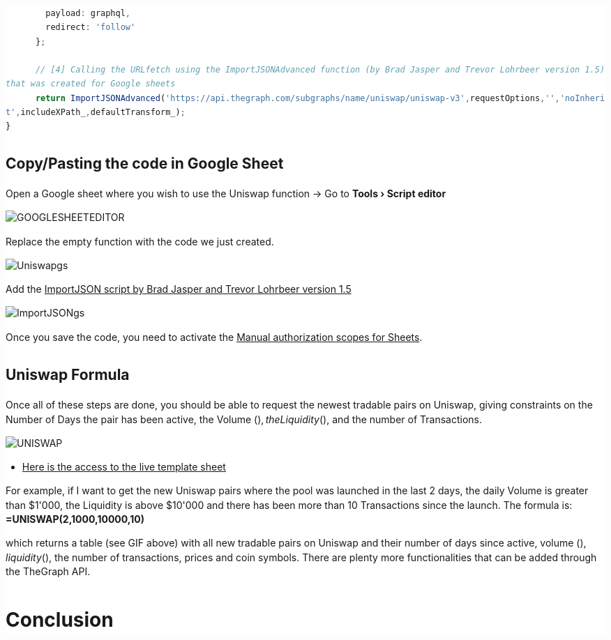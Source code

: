```javascript
        payload: graphql,
        redirect: 'follow'
      };

      // [4] Calling the URLfetch using the ImportJSONAdvanced function (by Brad Jasper and Trevor Lohrbeer version 1.5) that was created for Google sheets
      return ImportJSONAdvanced('https://api.thegraph.com/subgraphs/name/uniswap/uniswap-v3',requestOptions,'','noInherit',includeXPath_,defaultTransform_);
}
```
## Copy/Pasting the code in Google Sheet
Open a Google sheet where you wish to use the Uniswap function -> Go to **Tools › Script editor**

![GOOGLESHEETEDITOR](https://github.com/figment-networks/learn-tutorials/raw/master/assets/googlesheetmacro.gif)

Replace the empty function with the code we just created.

![Uniswapgs](https://github.com/figment-networks/learn-tutorials/raw/master/assets/uniswapgs.png)

Add the [ImportJSON script by Brad Jasper and Trevor Lohrbeer version 1.5](https://raw.githubusercontent.com/Eloise1988/ImportJSON/master/ImportJSON.gs)

![ImportJSONgs](https://github.com/figment-networks/learn-tutorials/raw/master/assets/importjsongs.png)

Once you save the code, you need to activate the [Manual authorization scopes for Sheets](https://developers.google.com/apps-script/guides/services/authorization).

## Uniswap Formula

Once all of these steps are done, you should be able to request the newest tradable pairs on Uniswap, giving constraints on the Number of Days the pair has been active, the Volume ($), the Liquidity ($), and the number of Transactions.

![UNISWAP](https://github.com/figment-networks/learn-tutorials/raw/master/assets/UNISWAP.gif)

- [Here is the access to the live template sheet](https://docs.google.com/spreadsheets/d/1tME9nMh79KzZP4Wmld7lezom6je4BOw_0T9ABf5GKXE/edit?usp=sharing)

For example, if I want to get the new Uniswap pairs where the pool was launched in the last 2 days, the daily Volume is greater than $1'000, the Liquidity is above $10'000 and there has been more than 10 Transactions since the launch. 
The formula is:
**=UNISWAP(2,1000,10000,10)**


which returns a table (see GIF above) with all new tradable pairs on Uniswap and their number of days since active, volume ($), liquidity ($), the number of transactions, prices and coin symbols. There are plenty more functionalities that can be added through the TheGraph API.


# Conclusion
